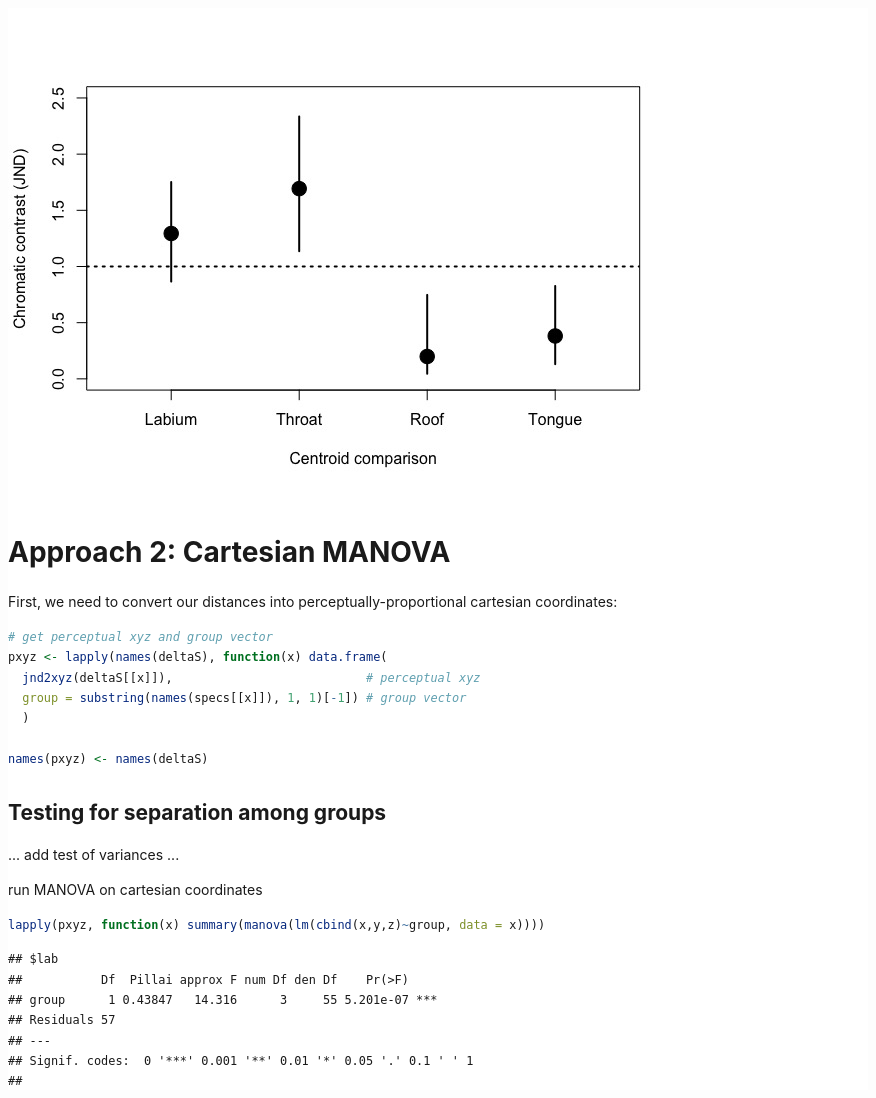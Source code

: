 ![](../output/figures/examples/lizard_fig_unnamed-chunk-7-1.jpeg)

Approach 2: Cartesian MANOVA
============================

First, we need to convert our distances into perceptually-proportional cartesian coordinates:

``` r
# get perceptual xyz and group vector
pxyz <- lapply(names(deltaS), function(x) data.frame(
  jnd2xyz(deltaS[[x]]),                           # perceptual xyz
  group = substring(names(specs[[x]]), 1, 1)[-1]) # group vector
  )

names(pxyz) <- names(deltaS)
```

Testing for separation among groups
-----------------------------------

... add test of variances ...

run MANOVA on cartesian coordinates

``` r
lapply(pxyz, function(x) summary(manova(lm(cbind(x,y,z)~group, data = x))))
```

    ## $lab
    ##           Df  Pillai approx F num Df den Df    Pr(>F)    
    ## group      1 0.43847   14.316      3     55 5.201e-07 ***
    ## Residuals 57                                             
    ## ---
    ## Signif. codes:  0 '***' 0.001 '**' 0.01 '*' 0.05 '.' 0.1 ' ' 1
    ## 